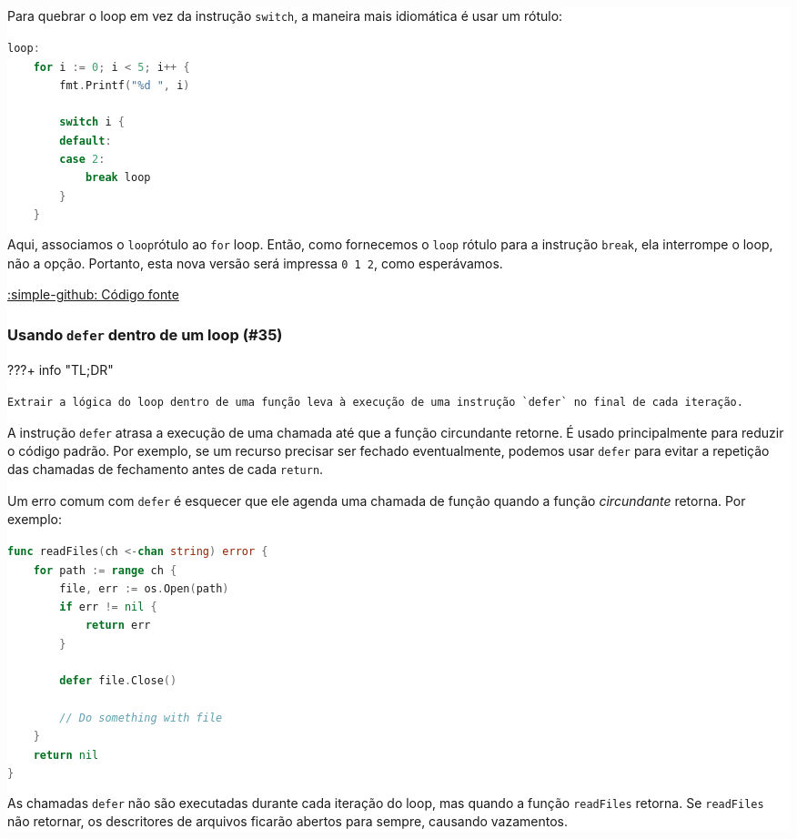 Para quebrar o loop em vez da instrução `switch`, a maneira mais idiomática é usar um rótulo:

```go hl_lines="1 8"
loop:
    for i := 0; i < 5; i++ {
        fmt.Printf("%d ", i)

        switch i {
        default:
        case 2:
            break loop
        }
    }
```

Aqui, associamos o `loop`rótulo ao `for` loop. Então, como fornecemos o `loop` rótulo para a instrução `break`, ela interrompe o loop, não a opção. Portanto, esta nova versão será impressa `0 1 2`, como esperávamos.

 [:simple-github: Código fonte](https://github.com/teivah/100-go-mistakes/tree/master/src/04-control-structures/34-break/main.go)

### Usando `defer` dentro de um loop (#35)

???+ info "TL;DR"

    Extrair a lógica do loop dentro de uma função leva à execução de uma instrução `defer` no final de cada iteração.

A instrução `defer` atrasa a execução de uma chamada até que a função circundante retorne. É usado principalmente para reduzir o código padrão. Por exemplo, se um recurso precisar ser fechado eventualmente, podemos usar `defer` para evitar a repetição das chamadas de fechamento antes de cada `return`.

Um erro comum com `defer` é esquecer que ele agenda uma chamada de função quando a função _circundante_ retorna. Por exemplo:

```go
func readFiles(ch <-chan string) error {
    for path := range ch {
        file, err := os.Open(path)
        if err != nil {
            return err
        }

        defer file.Close()

        // Do something with file
    }
    return nil
}
```

As chamadas `defer` não são executadas durante cada iteração do loop, mas quando a função `readFiles` retorna. Se `readFiles` não retornar, os descritores de arquivos ficarão abertos para sempre, causando vazamentos.
